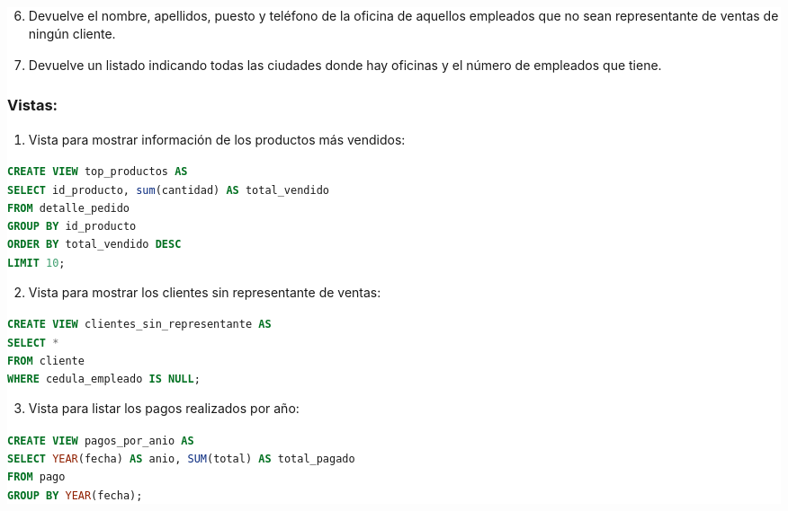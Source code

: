   

  ```mysql

  ```

  

6. Devuelve el nombre, apellidos, puesto y teléfono de la oficina de aquellos
   empleados que no sean representante de ventas de ningún cliente.

  

  ```mysql

  ```

  

7. Devuelve un listado indicando todas las ciudades donde hay oficinas y el
   número de empleados que tiene.

  

  ```mysql

  ```








### Vistas:

1. Vista para mostrar información de los productos más vendidos:

```sql
CREATE VIEW top_productos AS
SELECT id_producto, sum(cantidad) AS total_vendido
FROM detalle_pedido
GROUP BY id_producto
ORDER BY total_vendido DESC
LIMIT 10;
```

2. Vista para mostrar los clientes sin representante de ventas:

```sql
CREATE VIEW clientes_sin_representante AS
SELECT *
FROM cliente
WHERE cedula_empleado IS NULL;
```

3. Vista para listar los pagos realizados por año:

```sql
CREATE VIEW pagos_por_anio AS
SELECT YEAR(fecha) AS anio, SUM(total) AS total_pagado
FROM pago
GROUP BY YEAR(fecha);
```
